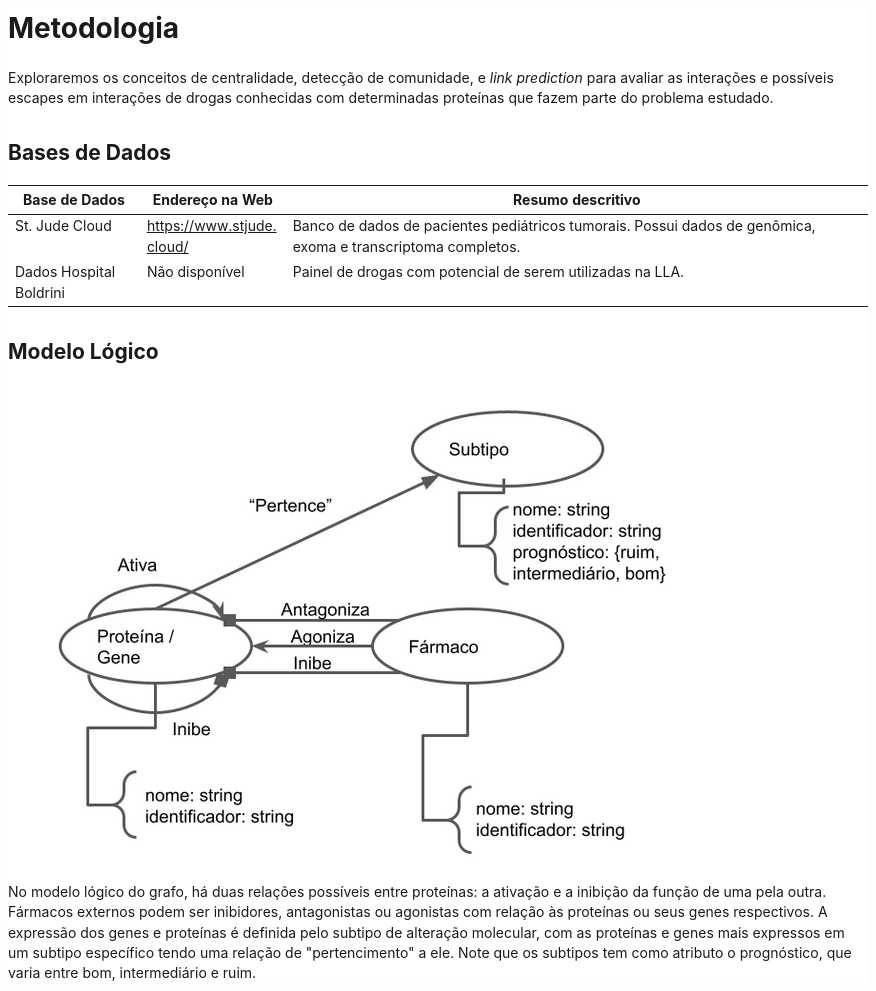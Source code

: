 # Metodologia

Exploraremos os conceitos de centralidade, detecção de comunidade, e _link prediction_ para avaliar as interações e possíveis escapes em interações de drogas conhecidas com determinadas proteínas que fazem parte do problema estudado.

## Bases de Dados

Base de Dados | Endereço na Web | Resumo descritivo |
----- | ----- | ----- |
St. Jude Cloud | https://www.stjude.cloud/ | Banco de dados de pacientes pediátricos tumorais. Possui dados de genômica, exoma e transcriptoma completos. |
| Dados Hospital Boldrini | Não disponível | Painel de drogas com potencial de serem utilizadas na LLA. |

## Modelo Lógico

![Modelo Lógico de Grafos](assets/images/logic-model.png)

No modelo lógico do grafo, há duas relações possíveis entre proteínas: a ativação e a inibição da função de uma pela outra. Fármacos externos podem ser inibidores, antagonistas ou agonistas com relação às proteínas ou seus genes respectivos. A expressão dos genes e proteínas é definida pelo subtipo de alteração molecular, com as proteínas e genes mais expressos em um subtipo específico tendo uma relação de "pertencimento" a ele. Note que os subtipos tem como atributo o prognóstico, que varia entre bom, intermediário e ruim.
